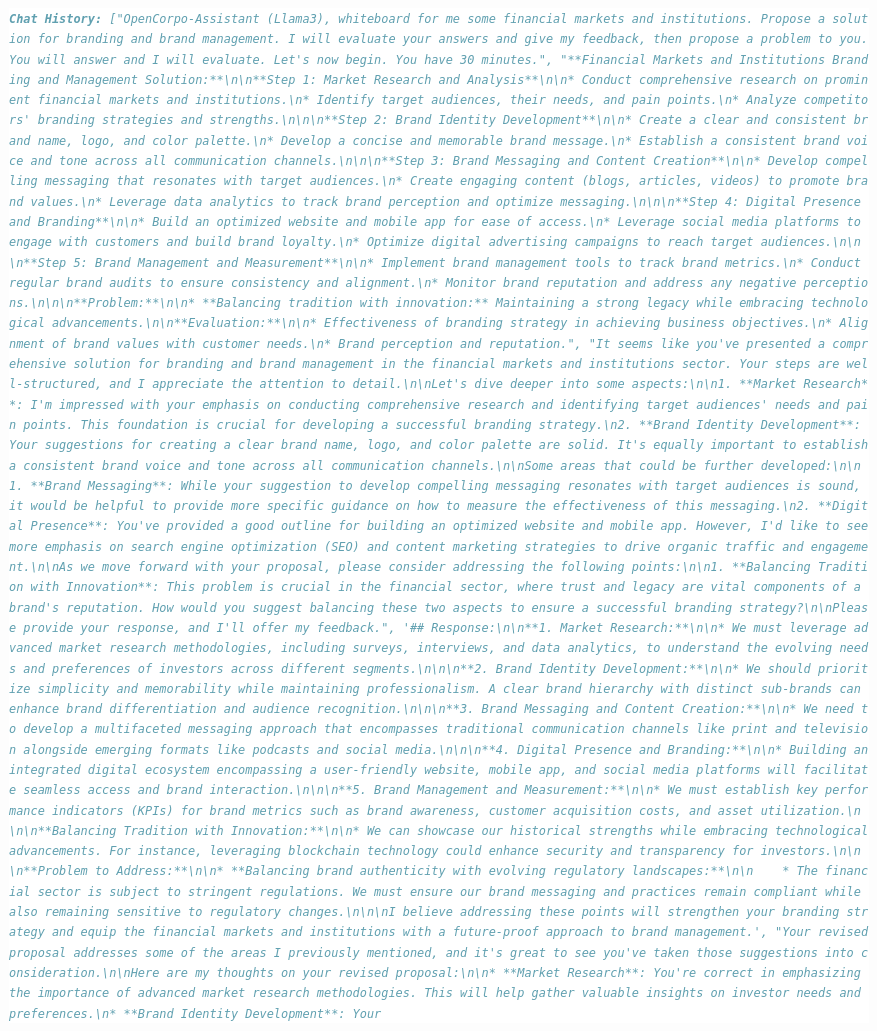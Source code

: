  ```md
 Chat History: ["OpenCorpo-Assistant (Llama3), whiteboard for me some financial markets and institutions. Propose a solution for branding and brand management. I will evaluate your answers and give my feedback, then propose a problem to you. You will answer and I will evaluate. Let's now begin. You have 30 minutes.", "**Financial Markets and Institutions Branding and Management Solution:**\n\n**Step 1: Market Research and Analysis**\n\n* Conduct comprehensive research on prominent financial markets and institutions.\n* Identify target audiences, their needs, and pain points.\n* Analyze competitors' branding strategies and strengths.\n\n\n**Step 2: Brand Identity Development**\n\n* Create a clear and consistent brand name, logo, and color palette.\n* Develop a concise and memorable brand message.\n* Establish a consistent brand voice and tone across all communication channels.\n\n\n**Step 3: Brand Messaging and Content Creation**\n\n* Develop compelling messaging that resonates with target audiences.\n* Create engaging content (blogs, articles, videos) to promote brand values.\n* Leverage data analytics to track brand perception and optimize messaging.\n\n\n**Step 4: Digital Presence and Branding**\n\n* Build an optimized website and mobile app for ease of access.\n* Leverage social media platforms to engage with customers and build brand loyalty.\n* Optimize digital advertising campaigns to reach target audiences.\n\n\n**Step 5: Brand Management and Measurement**\n\n* Implement brand management tools to track brand metrics.\n* Conduct regular brand audits to ensure consistency and alignment.\n* Monitor brand reputation and address any negative perceptions.\n\n\n**Problem:**\n\n* **Balancing tradition with innovation:** Maintaining a strong legacy while embracing technological advancements.\n\n**Evaluation:**\n\n* Effectiveness of branding strategy in achieving business objectives.\n* Alignment of brand values with customer needs.\n* Brand perception and reputation.", "It seems like you've presented a comprehensive solution for branding and brand management in the financial markets and institutions sector. Your steps are well-structured, and I appreciate the attention to detail.\n\nLet's dive deeper into some aspects:\n\n1. **Market Research**: I'm impressed with your emphasis on conducting comprehensive research and identifying target audiences' needs and pain points. This foundation is crucial for developing a successful branding strategy.\n2. **Brand Identity Development**: Your suggestions for creating a clear brand name, logo, and color palette are solid. It's equally important to establish a consistent brand voice and tone across all communication channels.\n\nSome areas that could be further developed:\n\n1. **Brand Messaging**: While your suggestion to develop compelling messaging resonates with target audiences is sound, it would be helpful to provide more specific guidance on how to measure the effectiveness of this messaging.\n2. **Digital Presence**: You've provided a good outline for building an optimized website and mobile app. However, I'd like to see more emphasis on search engine optimization (SEO) and content marketing strategies to drive organic traffic and engagement.\n\nAs we move forward with your proposal, please consider addressing the following points:\n\n1. **Balancing Tradition with Innovation**: This problem is crucial in the financial sector, where trust and legacy are vital components of a brand's reputation. How would you suggest balancing these two aspects to ensure a successful branding strategy?\n\nPlease provide your response, and I'll offer my feedback.", '## Response:\n\n**1. Market Research:**\n\n* We must leverage advanced market research methodologies, including surveys, interviews, and data analytics, to understand the evolving needs and preferences of investors across different segments.\n\n\n**2. Brand Identity Development:**\n\n* We should prioritize simplicity and memorability while maintaining professionalism. A clear brand hierarchy with distinct sub-brands can enhance brand differentiation and audience recognition.\n\n\n**3. Brand Messaging and Content Creation:**\n\n* We need to develop a multifaceted messaging approach that encompasses traditional communication channels like print and television alongside emerging formats like podcasts and social media.\n\n\n**4. Digital Presence and Branding:**\n\n* Building an integrated digital ecosystem encompassing a user-friendly website, mobile app, and social media platforms will facilitate seamless access and brand interaction.\n\n\n**5. Brand Management and Measurement:**\n\n* We must establish key performance indicators (KPIs) for brand metrics such as brand awareness, customer acquisition costs, and asset utilization.\n\n\n**Balancing Tradition with Innovation:**\n\n* We can showcase our historical strengths while embracing technological advancements. For instance, leveraging blockchain technology could enhance security and transparency for investors.\n\n\n**Problem to Address:**\n\n* **Balancing brand authenticity with evolving regulatory landscapes:**\n\n    * The financial sector is subject to stringent regulations. We must ensure our brand messaging and practices remain compliant while also remaining sensitive to regulatory changes.\n\n\nI believe addressing these points will strengthen your branding strategy and equip the financial markets and institutions with a future-proof approach to brand management.', "Your revised proposal addresses some of the areas I previously mentioned, and it's great to see you've taken those suggestions into consideration.\n\nHere are my thoughts on your revised proposal:\n\n* **Market Research**: You're correct in emphasizing the importance of advanced market research methodologies. This will help gather valuable insights on investor needs and preferences.\n* **Brand Identity Development**: Your
 ```